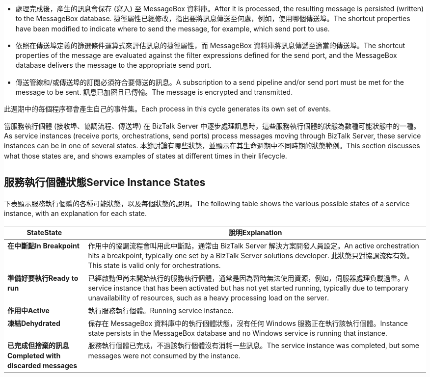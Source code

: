 -   <span data-ttu-id="424d1-109">處理完成後，產生的訊息會保存 (寫入) 至 MessageBox 資料庫。</span><span class="sxs-lookup"><span data-stu-id="424d1-109">After it is processed, the resulting message is persisted (written) to the MessageBox database.</span></span> <span data-ttu-id="424d1-110">捷徑屬性已經修改，指出要將訊息傳送至何處，例如，使用哪個傳送埠。</span><span class="sxs-lookup"><span data-stu-id="424d1-110">The shortcut properties have been modified to indicate where to send the message, for example, which send port to use.</span></span>  
  
-   <span data-ttu-id="424d1-111">依照在傳送埠定義的篩選條件運算式來評估訊息的捷徑屬性，而 MessageBox 資料庫將訊息傳遞至適當的傳送埠。</span><span class="sxs-lookup"><span data-stu-id="424d1-111">The shortcut properties of the message are evaluated against the filter expressions defined for the send port, and the MessageBox database delivers the message to the appropriate send port.</span></span>  
  
-   <span data-ttu-id="424d1-112">傳送管線和/或傳送埠的訂閱必須符合要傳送的訊息。</span><span class="sxs-lookup"><span data-stu-id="424d1-112">A subscription to a send pipeline and/or send port must be met for the message to be sent.</span></span> <span data-ttu-id="424d1-113">訊息已加密且已傳輸。</span><span class="sxs-lookup"><span data-stu-id="424d1-113">The message is encrypted and transmitted.</span></span>  
  
 <span data-ttu-id="424d1-114">此週期中的每個程序都會產生自己的事件集。</span><span class="sxs-lookup"><span data-stu-id="424d1-114">Each process in this cycle generates its own set of events.</span></span>  
  
 <span data-ttu-id="424d1-115">當服務執行個體 (接收埠、協調流程、傳送埠) 在 BizTalk Server 中逐步處理訊息時，這些服務執行個體的狀態為數種可能狀態中的一種。</span><span class="sxs-lookup"><span data-stu-id="424d1-115">As service instances (receive ports, orchestrations, send ports) process messages moving through BizTalk Server, these service instances can be in one of several states.</span></span> <span data-ttu-id="424d1-116">本節討論有哪些狀態，並顯示在其生命週期中不同時期的狀態範例。</span><span class="sxs-lookup"><span data-stu-id="424d1-116">This section discusses what those states are, and shows examples of states at different times in their lifecycle.</span></span>  
  
## <a name="service-instance-states"></a><span data-ttu-id="424d1-117">服務執行個體狀態</span><span class="sxs-lookup"><span data-stu-id="424d1-117">Service Instance States</span></span>  
 <span data-ttu-id="424d1-118">下表顯示服務執行個體的各種可能狀態，以及每個狀態的說明。</span><span class="sxs-lookup"><span data-stu-id="424d1-118">The following table shows the various possible states of a service instance, with an explanation for each state.</span></span>  
  
|<span data-ttu-id="424d1-119">State</span><span class="sxs-lookup"><span data-stu-id="424d1-119">State</span></span>|<span data-ttu-id="424d1-120">說明</span><span class="sxs-lookup"><span data-stu-id="424d1-120">Explanation</span></span>|  
|-----------|-----------------|  
|<span data-ttu-id="424d1-121">**在中斷點**</span><span class="sxs-lookup"><span data-stu-id="424d1-121">**In Breakpoint**</span></span>|<span data-ttu-id="424d1-122">作用中的協調流程會叫用此中斷點，通常由 BizTalk Server 解決方案開發人員設定。</span><span class="sxs-lookup"><span data-stu-id="424d1-122">An active orchestration hits a breakpoint, typically one set by a BizTalk Server solutions developer.</span></span> <span data-ttu-id="424d1-123">此狀態只對協調流程有效。</span><span class="sxs-lookup"><span data-stu-id="424d1-123">This state is valid only for orchestrations.</span></span>|  
|<span data-ttu-id="424d1-124">**準備好要執行**</span><span class="sxs-lookup"><span data-stu-id="424d1-124">**Ready to run**</span></span>|<span data-ttu-id="424d1-125">已經啟動但尚未開始執行的服務執行個體，通常是因為暫時無法使用資源，例如，伺服器處理負載過重。</span><span class="sxs-lookup"><span data-stu-id="424d1-125">A service instance that has been activated but has not yet started running, typically due to temporary unavailability of resources, such as a heavy processing load on the server.</span></span>|  
|<span data-ttu-id="424d1-126">**作用中**</span><span class="sxs-lookup"><span data-stu-id="424d1-126">**Active**</span></span>|<span data-ttu-id="424d1-127">執行服務執行個體。</span><span class="sxs-lookup"><span data-stu-id="424d1-127">Running service instance.</span></span>|  
|<span data-ttu-id="424d1-128">**凍結**</span><span class="sxs-lookup"><span data-stu-id="424d1-128">**Dehydrated**</span></span>|<span data-ttu-id="424d1-129">保存在 MessageBox 資料庫中的執行個體狀態，沒有任何 Windows 服務正在執行該執行個體。</span><span class="sxs-lookup"><span data-stu-id="424d1-129">Instance state persists in the MessageBox database and no Windows service is running that instance.</span></span>|  
|<span data-ttu-id="424d1-130">**已完成但捨棄的訊息**</span><span class="sxs-lookup"><span data-stu-id="424d1-130">**Completed with discarded messages**</span></span>|<span data-ttu-id="424d1-131">服務執行個體已完成，不過該執行個體沒有消耗一些訊息。</span><span class="sxs-lookup"><span data-stu-id="424d1-131">The service instance was completed, but some messages were not consumed by the instance.</span></span>|  
